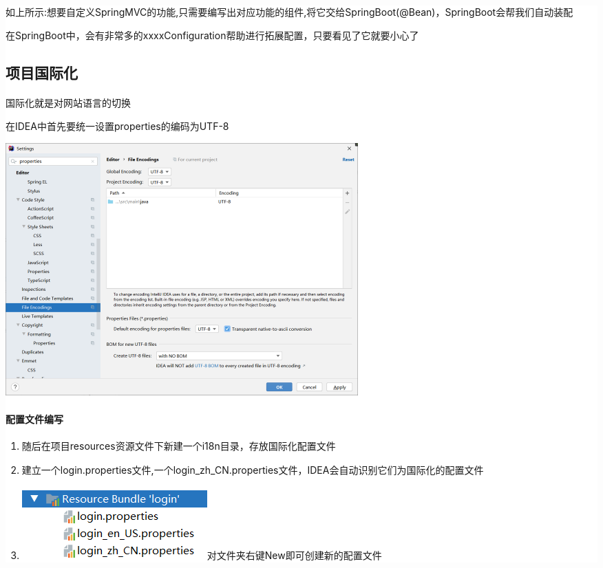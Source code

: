 如上所示:想要自定义SpringMVC的功能,只需要编写出对应功能的组件,将它交给SpringBoot(@Bean)，SpringBoot会帮我们自动装配

在SpringBoot中，会有非常多的xxxxConfiguration帮助进行拓展配置，只要看见了它就要小心了



## 项目国际化

国际化就是对网站语言的切换

在IDEA中首先要统一设置properties的编码为UTF-8

<img src="\assets\QQ截图20210509215220.png" alt="QQ截图20210509215220" style="zoom: 50%;" />

#### 配置文件编写

1. 随后在项目resources资源文件下新建一个i18n目录，存放国际化配置文件

2. 建立一个login.properties文件,一个login_zh_CN.properties文件，IDEA会自动识别它们为国际化的配置文件

3. ![QQ截图20210509215716](\assets\QQ截图20210509215716.png)对文件夹右键New即可创建新的配置文件
